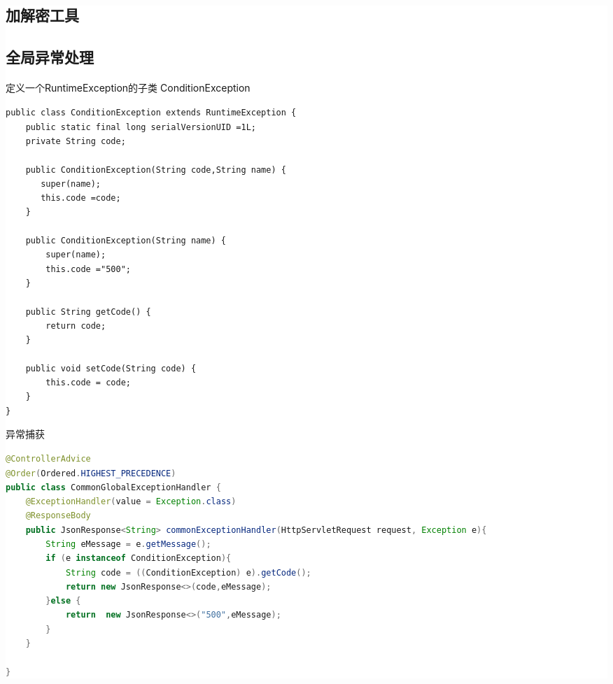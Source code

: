 



## 加解密工具

## 全局异常处理

 

定义一个RuntimeException的子类 ConditionException

```
public class ConditionException extends RuntimeException {
    public static final long serialVersionUID =1L;
    private String code;

    public ConditionException(String code,String name) {
       super(name);
       this.code =code;
    }

    public ConditionException(String name) {
        super(name);
        this.code ="500";
    }

    public String getCode() {
        return code;
    }

    public void setCode(String code) {
        this.code = code;
    }
}
```



异常捕获

```java
@ControllerAdvice
@Order(Ordered.HIGHEST_PRECEDENCE)
public class CommonGlobalExceptionHandler {
    @ExceptionHandler(value = Exception.class)
    @ResponseBody
    public JsonResponse<String> commonExceptionHandler(HttpServletRequest request, Exception e){
        String eMessage = e.getMessage();
        if (e instanceof ConditionException){
            String code = ((ConditionException) e).getCode();
            return new JsonResponse<>(code,eMessage);
        }else {
            return  new JsonResponse<>("500",eMessage);
        }
    }

}
```
